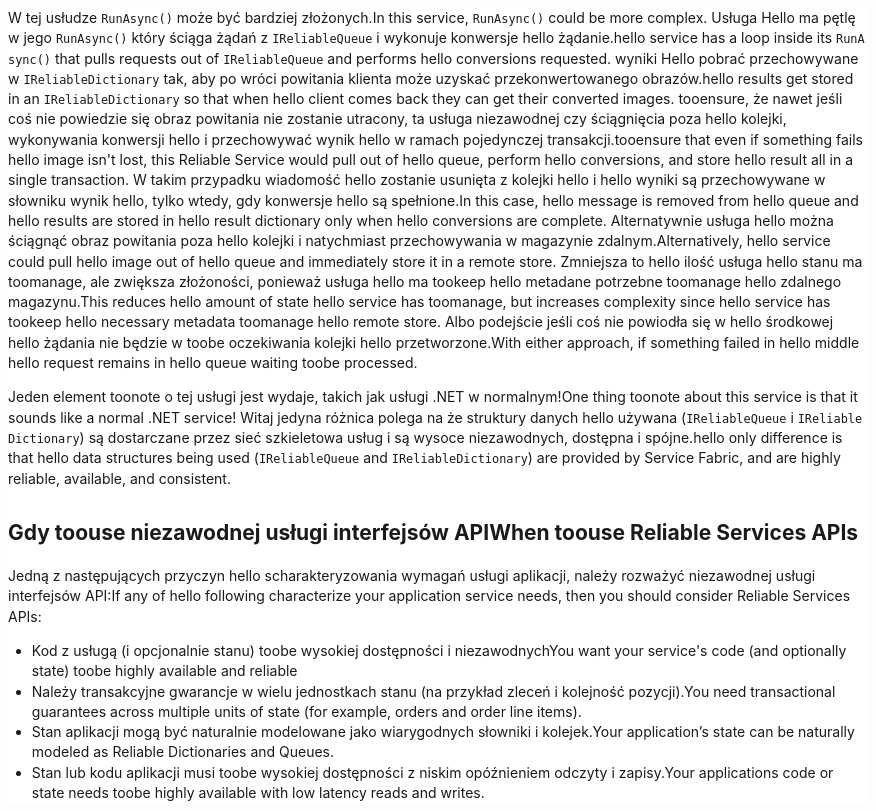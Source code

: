 <span data-ttu-id="9c0e9-199">W tej usłudze `RunAsync()` może być bardziej złożonych.</span><span class="sxs-lookup"><span data-stu-id="9c0e9-199">In this service, `RunAsync()` could be more complex.</span></span> <span data-ttu-id="9c0e9-200">Usługa Hello ma pętlę w jego `RunAsync()` który ściąga żądań z `IReliableQueue` i wykonuje konwersje hello żądanie.</span><span class="sxs-lookup"><span data-stu-id="9c0e9-200">hello service has a loop inside its `RunAsync()` that pulls requests out of `IReliableQueue` and performs hello conversions requested.</span></span> <span data-ttu-id="9c0e9-201">wyniki Hello pobrać przechowywane w `IReliableDictionary` tak, aby po wróci powitania klienta może uzyskać przekonwertowanego obrazów.</span><span class="sxs-lookup"><span data-stu-id="9c0e9-201">hello results get stored in an `IReliableDictionary` so that when hello client comes back they can get their converted images.</span></span> <span data-ttu-id="9c0e9-202">tooensure, że nawet jeśli coś nie powiedzie się obraz powitania nie zostanie utracony, ta usługa niezawodnej czy ściągnięcia poza hello kolejki, wykonywania konwersji hello i przechowywać wynik hello w ramach pojedynczej transakcji.</span><span class="sxs-lookup"><span data-stu-id="9c0e9-202">tooensure that even if something fails hello image isn't lost, this Reliable Service would pull out of hello queue, perform hello conversions, and store hello result all in a single transaction.</span></span> <span data-ttu-id="9c0e9-203">W takim przypadku wiadomość hello zostanie usunięta z kolejki hello i hello wyniki są przechowywane w słowniku wynik hello, tylko wtedy, gdy konwersje hello są spełnione.</span><span class="sxs-lookup"><span data-stu-id="9c0e9-203">In this case, hello message is removed from hello queue and hello results are stored in hello result dictionary only when hello conversions are complete.</span></span> <span data-ttu-id="9c0e9-204">Alternatywnie usługa hello można ściągnąć obraz powitania poza hello kolejki i natychmiast przechowywania w magazynie zdalnym.</span><span class="sxs-lookup"><span data-stu-id="9c0e9-204">Alternatively, hello service could pull hello image out of hello queue and immediately store it in a remote store.</span></span> <span data-ttu-id="9c0e9-205">Zmniejsza to hello ilość usługa hello stanu ma toomanage, ale zwiększa złożoności, ponieważ usługa hello ma tookeep hello metadane potrzebne toomanage hello zdalnego magazynu.</span><span class="sxs-lookup"><span data-stu-id="9c0e9-205">This reduces hello amount of state hello service has toomanage, but increases complexity since hello service has tookeep hello necessary metadata toomanage hello remote store.</span></span> <span data-ttu-id="9c0e9-206">Albo podejście jeśli coś nie powiodła się w hello środkowej hello żądania nie będzie w toobe oczekiwania kolejki hello przetworzone.</span><span class="sxs-lookup"><span data-stu-id="9c0e9-206">With either approach, if something failed in hello middle hello request remains in hello queue waiting toobe processed.</span></span>

<span data-ttu-id="9c0e9-207">Jeden element toonote o tej usługi jest wydaje, takich jak usługi .NET w normalnym!</span><span class="sxs-lookup"><span data-stu-id="9c0e9-207">One thing toonote about this service is that it sounds like a normal .NET service!</span></span> <span data-ttu-id="9c0e9-208">Witaj jedyna różnica polega na że struktury danych hello używana (`IReliableQueue` i `IReliableDictionary`) są dostarczane przez sieć szkieletowa usług i są wysoce niezawodnych, dostępna i spójne.</span><span class="sxs-lookup"><span data-stu-id="9c0e9-208">hello only difference is that hello data structures being used (`IReliableQueue` and `IReliableDictionary`) are provided by Service Fabric, and are highly reliable, available, and consistent.</span></span>

## <a name="when-toouse-reliable-services-apis"></a><span data-ttu-id="9c0e9-209">Gdy toouse niezawodnej usługi interfejsów API</span><span class="sxs-lookup"><span data-stu-id="9c0e9-209">When toouse Reliable Services APIs</span></span>
<span data-ttu-id="9c0e9-210">Jedną z następujących przyczyn hello scharakteryzowania wymagań usługi aplikacji, należy rozważyć niezawodnej usługi interfejsów API:</span><span class="sxs-lookup"><span data-stu-id="9c0e9-210">If any of hello following characterize your application service needs, then you should consider Reliable Services APIs:</span></span>

* <span data-ttu-id="9c0e9-211">Kod z usługą (i opcjonalnie stanu) toobe wysokiej dostępności i niezawodnych</span><span class="sxs-lookup"><span data-stu-id="9c0e9-211">You want your service's code (and optionally state) toobe highly available and reliable</span></span>
* <span data-ttu-id="9c0e9-212">Należy transakcyjne gwarancje w wielu jednostkach stanu (na przykład zleceń i kolejność pozycji).</span><span class="sxs-lookup"><span data-stu-id="9c0e9-212">You need transactional guarantees across multiple units of state (for example, orders and order line items).</span></span>
* <span data-ttu-id="9c0e9-213">Stan aplikacji mogą być naturalnie modelowane jako wiarygodnych słowniki i kolejek.</span><span class="sxs-lookup"><span data-stu-id="9c0e9-213">Your application’s state can be naturally modeled as Reliable Dictionaries and Queues.</span></span>
* <span data-ttu-id="9c0e9-214">Stan lub kodu aplikacji musi toobe wysokiej dostępności z niskim opóźnieniem odczyty i zapisy.</span><span class="sxs-lookup"><span data-stu-id="9c0e9-214">Your applications code or state needs toobe highly available with low latency reads and writes.</span></span>